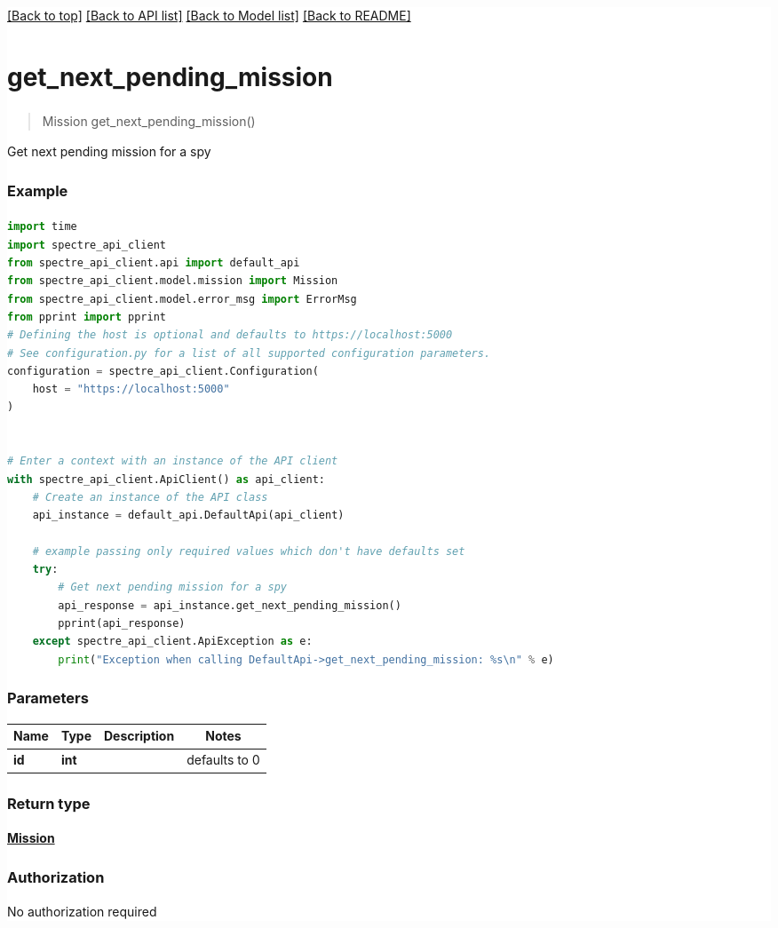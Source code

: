 [[Back to top]](#) [[Back to API list]](../README.md#documentation-for-api-endpoints) [[Back to Model list]](../README.md#documentation-for-models) [[Back to README]](../README.md)

# **get_next_pending_mission**
> Mission get_next_pending_mission()

Get next pending mission for a spy

### Example

```python
import time
import spectre_api_client
from spectre_api_client.api import default_api
from spectre_api_client.model.mission import Mission
from spectre_api_client.model.error_msg import ErrorMsg
from pprint import pprint
# Defining the host is optional and defaults to https://localhost:5000
# See configuration.py for a list of all supported configuration parameters.
configuration = spectre_api_client.Configuration(
    host = "https://localhost:5000"
)


# Enter a context with an instance of the API client
with spectre_api_client.ApiClient() as api_client:
    # Create an instance of the API class
    api_instance = default_api.DefaultApi(api_client)

    # example passing only required values which don't have defaults set
    try:
        # Get next pending mission for a spy
        api_response = api_instance.get_next_pending_mission()
        pprint(api_response)
    except spectre_api_client.ApiException as e:
        print("Exception when calling DefaultApi->get_next_pending_mission: %s\n" % e)
```


### Parameters

Name | Type | Description  | Notes
------------- | ------------- | ------------- | -------------
 **id** | **int**|  | defaults to 0

### Return type

[**Mission**](Mission.md)

### Authorization

No authorization required

